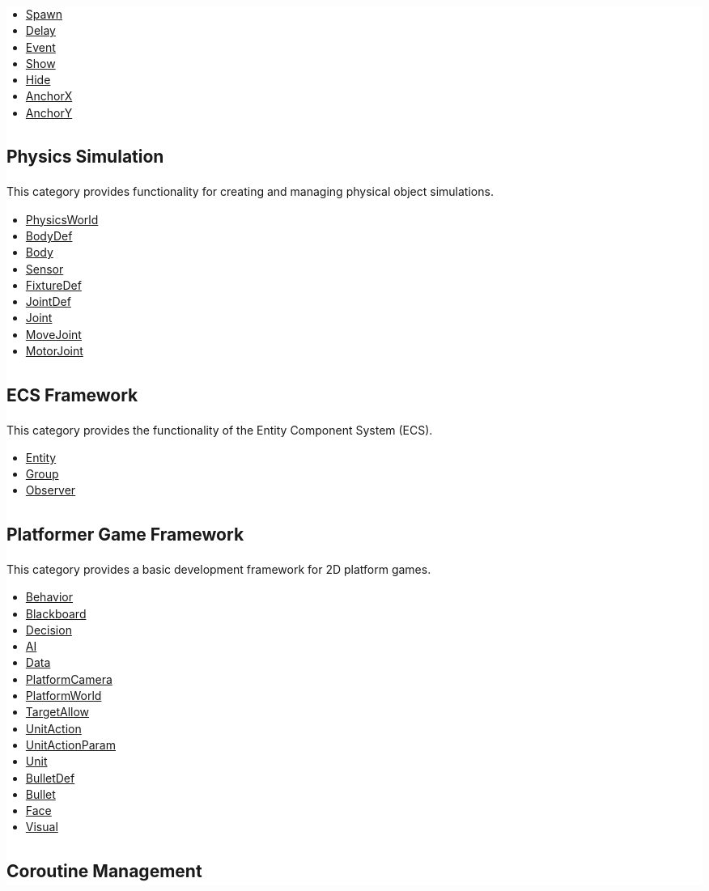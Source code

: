 * [Spawn](/docs/api/Module/Spawn)
* [Delay](/docs/api/Module/Delay)
* [Event](/docs/api/Module/Event)
* [Show](/docs/api/Module/Show)
* [Hide](/docs/api/Module/Hide)
* [AnchorX](/docs/api/Module/AnchorX)
* [AnchorY](/docs/api/Module/AnchorY)

## Physics Simulation

This category provides functionality for creating and managing physical object simulations.

* [PhysicsWorld](/docs/api/Class/PhysicsWorld)
* [BodyDef](/docs/api/Class/BodyDef)
* [Body](/docs/api/Class/Body)
* [Sensor](/docs/api/Class/Sensor)
* [FixtureDef](/docs/api/Class/FixtureDef)
* [JointDef](/docs/api/Class/JointDef)
* [Joint](/docs/api/Class/Joint)
* [MoveJoint](/docs/api/Class/MoveJoint)
* [MotorJoint](/docs/api/Class/MotorJoint)

## ECS Framework

This category provides the functionality of the Entity Component System (ECS).

* [Entity](/docs/api/Class/Entity)
* [Group](/docs/api/Class/Group)
* [Observer](/docs/api/Class/Observer)

## Platformer Game Framework

This category provides a basic development framework for 2D platform games.

* [Behavior](/docs/api/Class/Platformer/Behavior)
* [Blackboard](/docs/api/Class/Platformer/Behavior/Blackboard)
* [Decision](/docs/api/Class/Platformer/Decision)
* [AI](/docs/api/Class/Platformer/AI)
* [Data](/docs/api/Class/Platformer/Data)
* [PlatformCamera](/docs/api/Class/Platformer/PlatformCamera)
* [PlatformWorld](/docs/api/Class/Platformer/PlatformWorld)
* [TargetAllow](/docs/api/Class/Platformer/TargetAllow)
* [UnitAction](/docs/api/Class/Platformer/UnitAction)
* [UnitActionParam](/docs/api/Class/Platformer/UnitActionParam)
* [Unit](/docs/api/Class/Platformer/Unit)
* [BulletDef](/docs/api/Class/Platformer/BulletDef)
* [Bullet](/docs/api/Class/Platformer/Bullet)
* [Face](/docs/api/Class/Platformer/Face)
* [Visual](/docs/api/Class/Platformer/Visual)

## Coroutine Management
